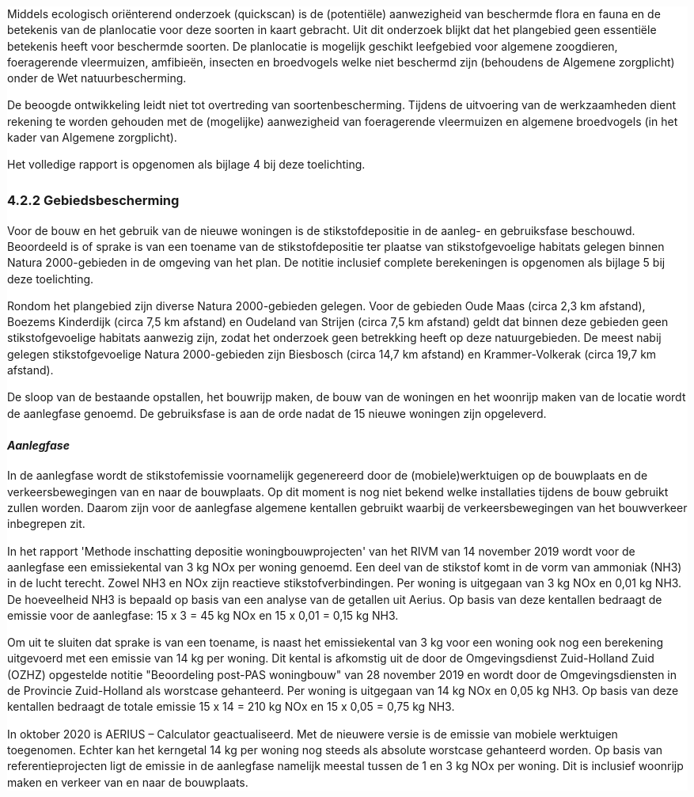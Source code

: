 Middels ecologisch oriënterend onderzoek (quickscan) is de (potentiële) aanwezigheid van beschermde flora en fauna en de betekenis van de planlocatie voor deze soorten in kaart gebracht. Uit dit onderzoek blijkt dat het plangebied geen essentiële betekenis heeft voor beschermde soorten. De planlocatie is mogelijk geschikt leefgebied voor algemene zoogdieren, foeragerende vleermuizen, amfibieën, insecten en broedvogels welke niet beschermd zijn (behoudens de Algemene zorgplicht) onder de Wet natuurbescherming.

De beoogde ontwikkeling leidt niet tot overtreding van soortenbescherming. Tijdens de uitvoering van de werkzaamheden dient rekening te worden gehouden met de (mogelijke) aanwezigheid van foeragerende vleermuizen en algemene broedvogels (in het kader van Algemene zorgplicht).

Het volledige rapport is opgenomen als bijlage 4 bij deze toelichting.

### **4.2.2 Gebiedsbescherming**

Voor de bouw en het gebruik van de nieuwe woningen is de stikstofdepositie in de aanleg- en gebruiksfase beschouwd. Beoordeeld is of sprake is van een toename van de stikstofdepositie ter plaatse van stikstofgevoelige habitats gelegen binnen Natura 2000-gebieden in de omgeving van het plan. De notitie inclusief complete berekeningen is opgenomen als bijlage 5 bij deze toelichting.

Rondom het plangebied zijn diverse Natura 2000-gebieden gelegen. Voor de gebieden Oude Maas (circa 2,3 km afstand), Boezems Kinderdijk (circa 7,5 km afstand) en Oudeland van Strijen (circa 7,5 km afstand) geldt dat binnen deze gebieden geen stikstofgevoelige habitats aanwezig zijn, zodat het onderzoek geen betrekking heeft op deze natuurgebieden. De meest nabij gelegen stikstofgevoelige Natura 2000-gebieden zijn Biesbosch (circa 14,7 km afstand) en Krammer-Volkerak (circa 19,7 km afstand).

De sloop van de bestaande opstallen, het bouwrijp maken, de bouw van de woningen en het woonrijp maken van de locatie wordt de aanlegfase genoemd. De gebruiksfase is aan de orde nadat de 15 nieuwe woningen zijn opgeleverd.

#### *Aanlegfase*

In de aanlegfase wordt de stikstofemissie voornamelijk gegenereerd door de (mobiele)werktuigen op de bouwplaats en de verkeersbewegingen van en naar de bouwplaats. Op dit moment is nog niet bekend welke installaties tijdens de bouw gebruikt zullen worden. Daarom zijn voor de aanlegfase algemene kentallen gebruikt waarbij de verkeersbewegingen van het bouwverkeer inbegrepen zit.

In het rapport 'Methode inschatting depositie woningbouwprojecten' van het RIVM van 14 november 2019 wordt voor de aanlegfase een emissiekental van 3 kg NOx per woning genoemd. Een deel van de stikstof komt in de vorm van ammoniak (NH3) in de lucht terecht. Zowel NH3 en NOx zijn reactieve stikstofverbindingen. Per woning is uitgegaan van 3 kg NOx en 0,01 kg NH3. De hoeveelheid NH3 is bepaald op basis van een analyse van de getallen uit Aerius. Op basis van deze kentallen bedraagt de emissie voor de aanlegfase: 15 x 3 = 45 kg NOx en 15 x 0,01 = 0,15 kg NH3.

Om uit te sluiten dat sprake is van een toename, is naast het emissiekental van 3 kg voor een woning ook nog een berekening uitgevoerd met een emissie van 14 kg per woning. Dit kental is afkomstig uit de door de Omgevingsdienst Zuid-Holland Zuid (OZHZ) opgestelde notitie "Beoordeling post-PAS woningbouw" van 28 november 2019 en wordt door de Omgevingsdiensten in de Provincie Zuid-Holland als worstcase gehanteerd. Per woning is uitgegaan van 14 kg NOx en 0,05 kg NH3. Op basis van deze kentallen bedraagt de totale emissie 15 x 14 = 210 kg NOx en 15 x 0,05 = 0,75 kg NH3.

In oktober 2020 is AERIUS – Calculator geactualiseerd. Met de nieuwere versie is de emissie van mobiele werktuigen toegenomen. Echter kan het kerngetal 14 kg per woning nog steeds als absolute worstcase gehanteerd worden. Op basis van referentieprojecten ligt de emissie in de aanlegfase namelijk meestal tussen de 1 en 3 kg NOx per woning. Dit is inclusief woonrijp maken en verkeer van en naar de bouwplaats.

